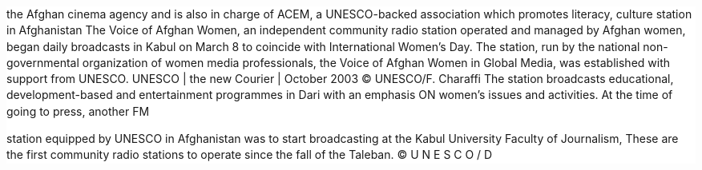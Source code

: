 the Afghan cinema agency and 
is also in charge of ACEM, a 
UNESCO-backed association 
which promotes literacy, culture 
station in Afghanistan 
The Voice of 
Afghan Women, 
an independent 
community radio 
station operated and 
managed by Afghan 
women, began 
daily broadcasts 
in Kabul on March 
8 to coincide with 
International 
Women’s Day. 
The station, run 
by the national 
non-governmental 
organization of 
women media 
professionals, 
the Voice of 
Afghan Women 
in Global Media, 
was established 
with support from 
UNESCO. 
UNESCO | the new Courier | October 2003 
© UNESCO/F. Charaffi 
The station 
broadcasts 
educational, 
development-based 
and entertainment 
programmes in Dari 
with an emphasis 
ON women’s issues 
and activities. 
At the time of 
going to press, 
another FM 
 
station equipped 
by UNESCO in 
Afghanistan was to 
start broadcasting 
at the Kabul 
University Faculty 
of Journalism, 
These are the first 
community radio 
stations to operate 
since the fall of the 
Taleban. © 
U
N
E
S
C
O
/
D